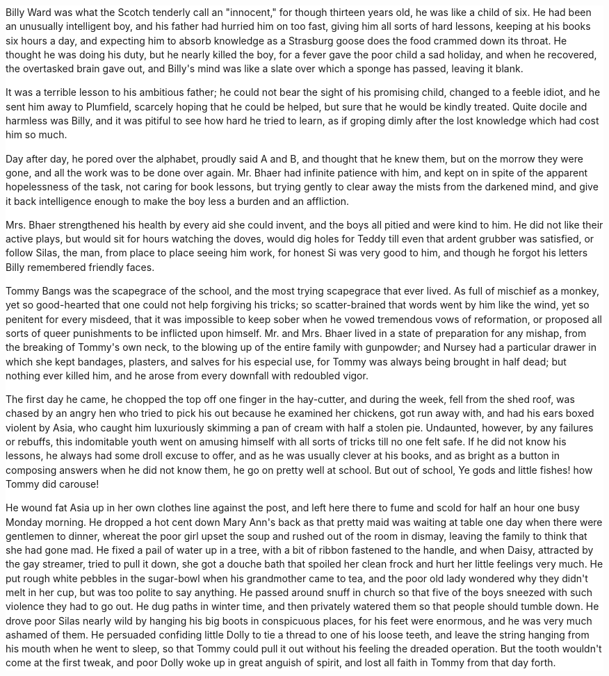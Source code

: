 Billy Ward was what the Scotch tenderly call an "innocent," for though thirteen years old, he was like a child of six. He had been an unusually intelligent boy, and his father had hurried him on too fast, giving him all sorts of hard lessons, keeping at his books six hours a day, and expecting him to absorb knowledge as a Strasburg goose does the food crammed down its throat. He thought he was doing his duty, but he nearly killed the boy, for a fever gave the poor child a sad holiday, and when he recovered, the overtasked brain gave out, and Billy's mind was like a slate over which a sponge has passed, leaving it blank. 

It was a terrible lesson to his ambitious father; he could not bear the sight of his promising child, changed to a feeble idiot, and he sent him away to Plumfield, scarcely hoping that he could be helped, but sure that he would be kindly treated. Quite docile and harmless was Billy, and it was pitiful to see how hard he tried to learn, as if groping dimly after the lost knowledge which had cost him so much. 

Day after day, he pored over the alphabet, proudly said A and B, and thought that he knew them, but on the morrow they were gone, and all the work was to be done over again. Mr. Bhaer had infinite patience with him, and kept on in spite of the apparent hopelessness of the task, not caring for book lessons, but trying gently to clear away the mists from the darkened mind, and give it back intelligence enough to make the boy less a burden and an affliction. 

Mrs. Bhaer strengthened his health by every aid she could invent, and the boys all pitied and were kind to him. He did not like their active plays, but would sit for hours watching the doves, would dig holes for Teddy till even that ardent grubber was satisfied, or follow Silas, the man, from place to place seeing him work, for honest Si was very good to him, and though he forgot his letters Billy remembered friendly faces. 

Tommy Bangs was the scapegrace of the school, and the most trying scapegrace that ever lived. As full of mischief as a monkey, yet so good-hearted that one could not help forgiving his tricks; so scatter-brained that words went by him like the wind, yet so penitent for every misdeed, that it was impossible to keep sober when he vowed tremendous vows of reformation, or proposed all sorts of queer punishments to be inflicted upon himself. Mr. and Mrs. Bhaer lived in a state of preparation for any mishap, from the breaking of Tommy's own neck, to the blowing up of the entire family with gunpowder; and Nursey had a particular drawer in which she kept bandages, plasters, and salves for his especial use, for Tommy was always being brought in half dead; but nothing ever killed him, and he arose from every downfall with redoubled vigor. 

The first day he came, he chopped the top off one finger in the hay-cutter, and during the week, fell from the shed roof, was chased by an angry hen who tried to pick his out because he examined her chickens, got run away with, and had his ears boxed violent by Asia, who caught him luxuriously skimming a pan of cream with half a stolen pie. Undaunted, however, by any failures or rebuffs, this indomitable youth went on amusing himself with all sorts of tricks till no one felt safe. If he did not know his lessons, he always had some droll excuse to offer, and as he was usually clever at his books, and as bright as a button in composing answers when he did not know them, he go on pretty well at school. But out of school, Ye gods and little fishes! how Tommy did carouse! 

He wound fat Asia up in her own clothes line against the post, and left here there to fume and scold for half an hour one busy Monday morning. He dropped a hot cent down Mary Ann's back as that pretty maid was waiting at table one day when there were gentlemen to dinner, whereat the poor girl upset the soup and rushed out of the room in dismay, leaving the family to think that she had gone mad. He fixed a pail of water up in a tree, with a bit of ribbon fastened to the handle, and when Daisy, attracted by the gay streamer, tried to pull it down, she got a douche bath that spoiled her clean frock and hurt her little feelings very much. He put rough white pebbles in the sugar-bowl when his grandmother came to tea, and the poor old lady wondered why they didn't melt in her cup, but was too polite to say anything. He passed around snuff in church so that five of the boys sneezed with such violence they had to go out. He dug paths in winter time, and then privately watered them so that people should tumble down. He drove poor Silas nearly wild by hanging his big boots in conspicuous places, for his feet were enormous, and he was very much ashamed of them. He persuaded confiding little Dolly to tie a thread to one of his loose teeth, and leave the string hanging from his mouth when he went to sleep, so that Tommy could pull it out without his feeling the dreaded operation. But the tooth wouldn't come at the first tweak, and poor Dolly woke up in great anguish of spirit, and lost all faith in Tommy from that day forth. 

